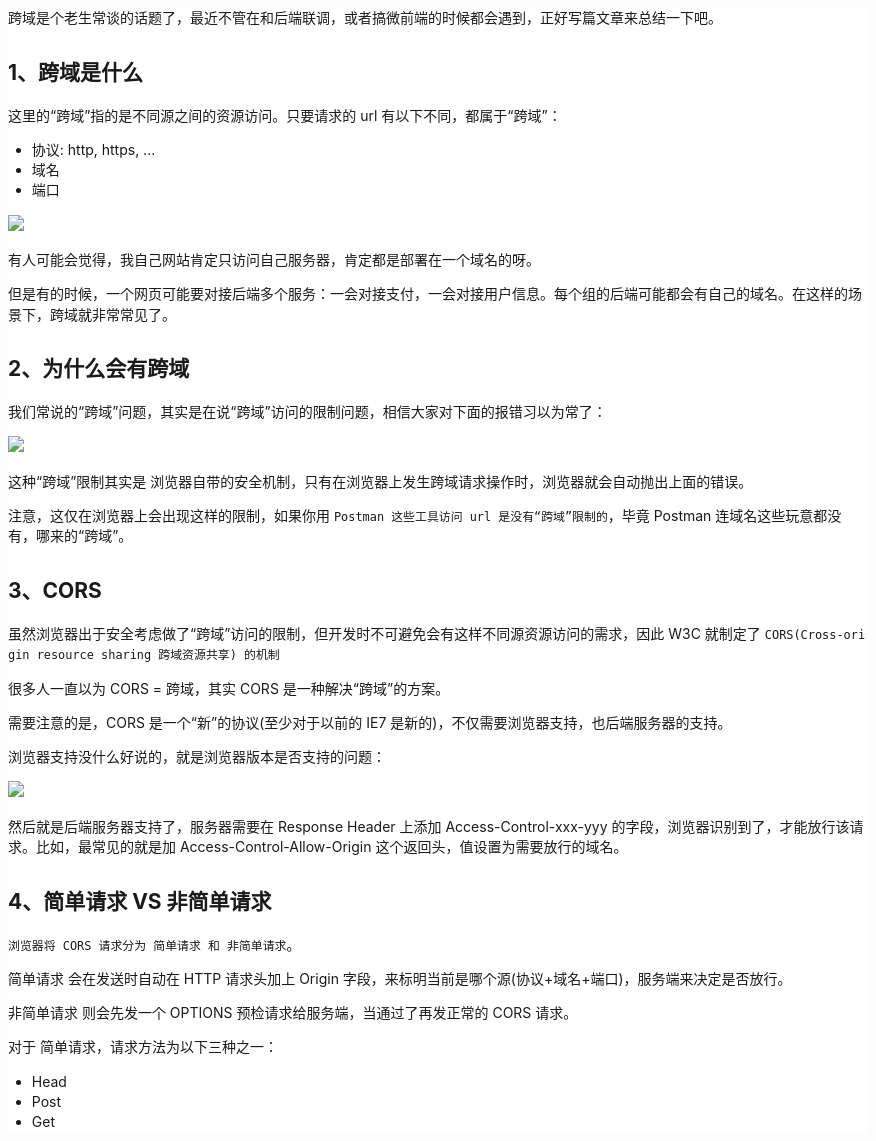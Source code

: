 
跨域是个老生常谈的话题了，最近不管在和后端联调，或者搞微前端的时候都会遇到，正好写篇文章来总结一下吧。

## 1、跨域是什么

这里的“跨域”指的是不同源之间的资源访问。只要请求的 url 有以下不同，都属于“跨域”：

- 协议: http, https, ...
- 域名
- 端口

![](https://image-for.oss-cn-guangzhou.aliyuncs.com/for-obsidian/Java_Study/2_%E5%AD%A6%E4%B9%A0%E7%AC%94%E8%AE%B0/Pasted%20image%2020231104134132.png)

有人可能会觉得，我自己网站肯定只访问自己服务器，肯定都是部署在一个域名的呀。

但是有的时候，一个网页可能要对接后端多个服务：一会对接支付，一会对接用户信息。每个组的后端可能都会有自己的域名。在这样的场景下，跨域就非常常见了。

## 2、为什么会有跨域

我们常说的“跨域”问题，其实是在说“跨域”访问的限制问题，相信大家对下面的报错习以为常了：

![](https://image-for.oss-cn-guangzhou.aliyuncs.com/for-obsidian/Java_Study/2_%E5%AD%A6%E4%B9%A0%E7%AC%94%E8%AE%B0/Pasted%20image%2020231104134215.png)

这种“跨域”限制其实是 浏览器自带的安全机制，只有在浏览器上发生跨域请求操作时，浏览器就会自动抛出上面的错误。

注意，这仅在浏览器上会出现这样的限制，如果你用 `Postman 这些工具访问 url 是没有“跨域”限制的`，毕竟 Postman 连域名这些玩意都没有，哪来的“跨域”。

## 3、CORS

虽然浏览器出于安全考虑做了“跨域”访问的限制，但开发时不可避免会有这样不同源资源访问的需求，因此 W3C 就制定了 `CORS(Cross-origin resource sharing 跨域资源共享) 的机制`

很多人一直以为 CORS = 跨域，其实 CORS 是一种解决“跨域”的方案。

需要注意的是，CORS 是一个“新”的协议(至少对于以前的 IE7 是新的)，不仅需要浏览器支持，也后端服务器的支持。

浏览器支持没什么好说的，就是浏览器版本是否支持的问题：

![](https://image-for.oss-cn-guangzhou.aliyuncs.com/for-obsidian/Java_Study/2_%E5%AD%A6%E4%B9%A0%E7%AC%94%E8%AE%B0/Pasted%20image%2020231104134313.png)

然后就是后端服务器支持了，服务器需要在 Response Header 上添加 Access-Control-xxx-yyy 的字段，浏览器识别到了，才能放行该请求。比如，最常见的就是加 Access-Control-Allow-Origin 这个返回头，值设置为需要放行的域名。

## 4、简单请求 VS 非简单请求

`浏览器将 CORS 请求分为 简单请求 和 非简单请求`。

简单请求 会在发送时自动在 HTTP 请求头加上 Origin 字段，来标明当前是哪个源(协议+域名+端口)，服务端来决定是否放行。

非简单请求 则会先发一个 OPTIONS 预检请求给服务端，当通过了再发正常的 CORS 请求。

对于 简单请求，请求方法为以下三种之一：

- Head
- Post
- Get
